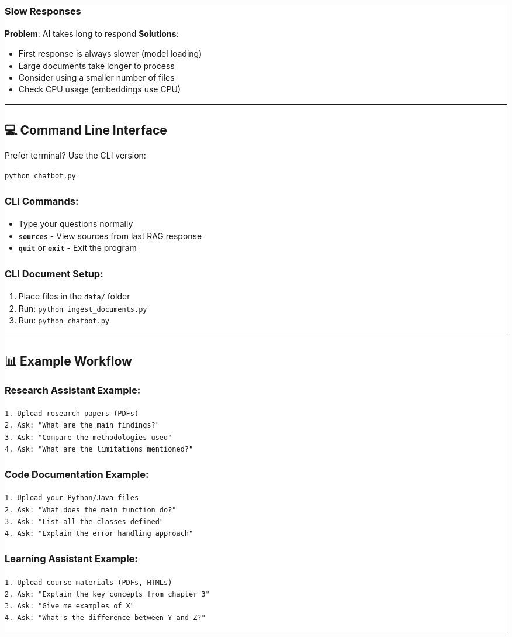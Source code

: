 ### Slow Responses
**Problem**: AI takes long to respond
**Solutions**:
- First response is always slower (model loading)
- Large documents take longer to process
- Consider using a smaller number of files
- Check CPU usage (embeddings use CPU)

---

## 💻 Command Line Interface

Prefer terminal? Use the CLI version:

```bash
python chatbot.py
```

### CLI Commands:
- Type your questions normally
- **`sources`** - View sources from last RAG response
- **`quit`** or **`exit`** - Exit the program

### CLI Document Setup:
1. Place files in the `data/` folder
2. Run: `python ingest_documents.py`
3. Run: `python chatbot.py`

---

## 📊 Example Workflow

### Research Assistant Example:
```
1. Upload research papers (PDFs)
2. Ask: "What are the main findings?"
3. Ask: "Compare the methodologies used"
4. Ask: "What are the limitations mentioned?"
```

### Code Documentation Example:
```
1. Upload your Python/Java files
2. Ask: "What does the main function do?"
3. Ask: "List all the classes defined"
4. Ask: "Explain the error handling approach"
```

### Learning Assistant Example:
```
1. Upload course materials (PDFs, HTMLs)
2. Ask: "Explain the key concepts from chapter 3"
3. Ask: "Give me examples of X"
4. Ask: "What's the difference between Y and Z?"
```

---